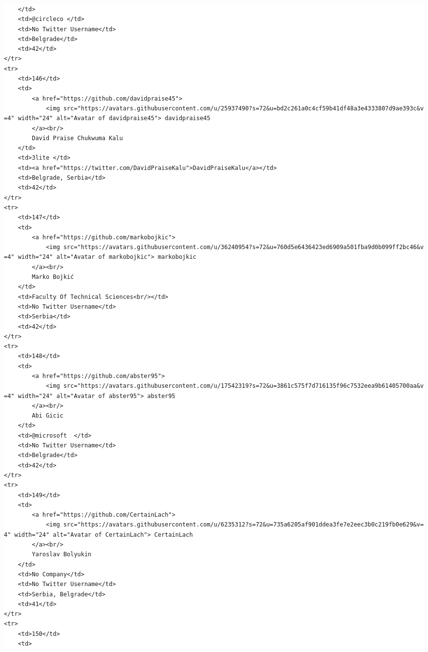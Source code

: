 		</td>
		<td>@circleco </td>
		<td>No Twitter Username</td>
		<td>Belgrade</td>
		<td>42</td>
	</tr>
	<tr>
		<td>146</td>
		<td>
			<a href="https://github.com/davidpraise45">
				<img src="https://avatars.githubusercontent.com/u/25937490?s=72&u=bd2c261a0c4cf59b41df48a3e4333807d9ae393c&v=4" width="24" alt="Avatar of davidpraise45"> davidpraise45
			</a><br/>
			David Praise Chukwuma Kalu
		</td>
		<td>3lite </td>
		<td><a href="https://twitter.com/DavidPraiseKalu">DavidPraiseKalu</a></td>
		<td>Belgrade, Serbia</td>
		<td>42</td>
	</tr>
	<tr>
		<td>147</td>
		<td>
			<a href="https://github.com/markobojkic">
				<img src="https://avatars.githubusercontent.com/u/36240954?s=72&u=760d5e6436423ed6909a501fba9d0b099ff2bc46&v=4" width="24" alt="Avatar of markobojkic"> markobojkic
			</a><br/>
			Marko Bojkić
		</td>
		<td>Faculty Of Technical Sciences<br/></td>
		<td>No Twitter Username</td>
		<td>Serbia</td>
		<td>42</td>
	</tr>
	<tr>
		<td>148</td>
		<td>
			<a href="https://github.com/abster95">
				<img src="https://avatars.githubusercontent.com/u/17542319?s=72&u=3861c575f7d716135f96c7532eea9b61405700aa&v=4" width="24" alt="Avatar of abster95"> abster95
			</a><br/>
			Abi Gicic
		</td>
		<td>@microsoft  </td>
		<td>No Twitter Username</td>
		<td>Belgrade</td>
		<td>42</td>
	</tr>
	<tr>
		<td>149</td>
		<td>
			<a href="https://github.com/CertainLach">
				<img src="https://avatars.githubusercontent.com/u/6235312?s=72&u=735a6205af901ddea3fe7e2eec3b0c219fb0e629&v=4" width="24" alt="Avatar of CertainLach"> CertainLach
			</a><br/>
			Yaroslav Bolyukin
		</td>
		<td>No Company</td>
		<td>No Twitter Username</td>
		<td>Serbia, Belgrade</td>
		<td>41</td>
	</tr>
	<tr>
		<td>150</td>
		<td>